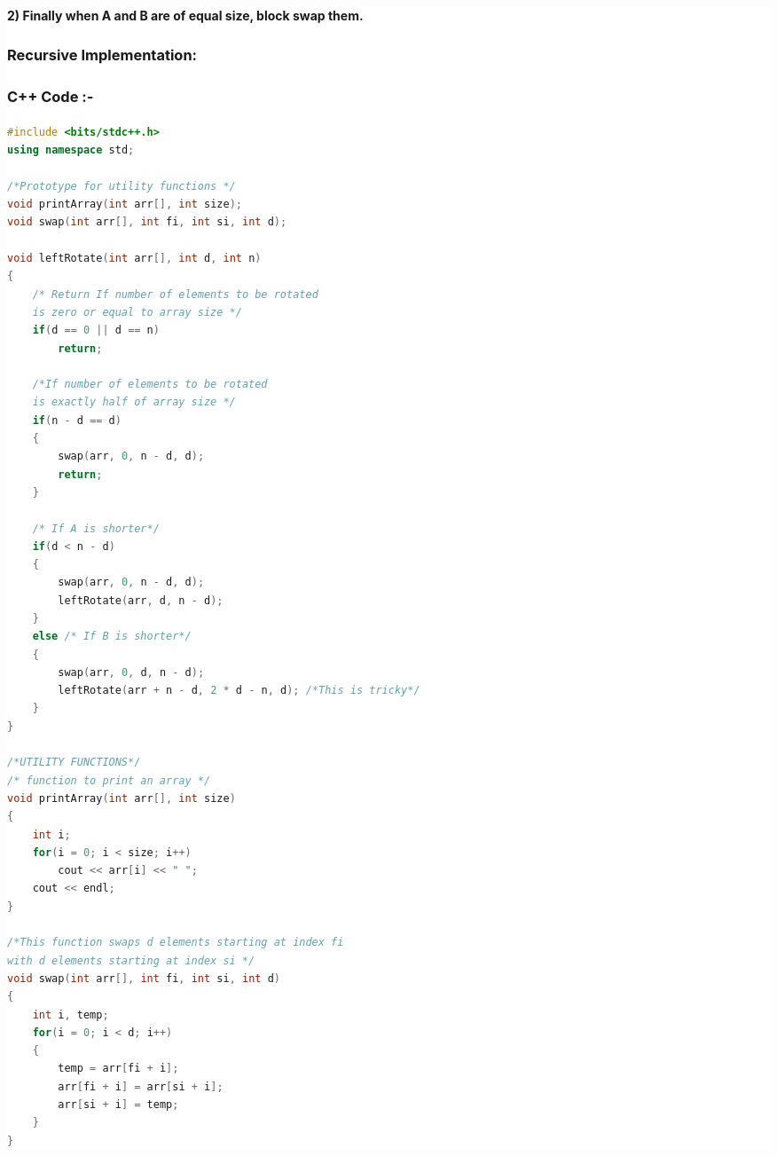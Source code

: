 **2)  Finally when A and B are of equal size, block swap them.** <br>
### Recursive Implementation:
### C++ Code :- 
```C++
#include <bits/stdc++.h>
using namespace std;

/*Prototype for utility functions */
void printArray(int arr[], int size);
void swap(int arr[], int fi, int si, int d);

void leftRotate(int arr[], int d, int n)
{
	/* Return If number of elements to be rotated
	is zero or equal to array size */
	if(d == 0 || d == n)
		return;
		
	/*If number of elements to be rotated
	is exactly half of array size */
	if(n - d == d)
	{
		swap(arr, 0, n - d, d);
		return;
	}
		
	/* If A is shorter*/	
	if(d < n - d)
	{
		swap(arr, 0, n - d, d);
		leftRotate(arr, d, n - d);	
	}
	else /* If B is shorter*/	
	{
		swap(arr, 0, d, n - d);
		leftRotate(arr + n - d, 2 * d - n, d); /*This is tricky*/
	}
}

/*UTILITY FUNCTIONS*/
/* function to print an array */
void printArray(int arr[], int size)
{
	int i;
	for(i = 0; i < size; i++)
		cout << arr[i] << " ";
	cout << endl;
}

/*This function swaps d elements starting at index fi
with d elements starting at index si */
void swap(int arr[], int fi, int si, int d)
{
	int i, temp;
	for(i = 0; i < d; i++)
	{
		temp = arr[fi + i];
		arr[fi + i] = arr[si + i];
		arr[si + i] = temp;
	}
}

```
